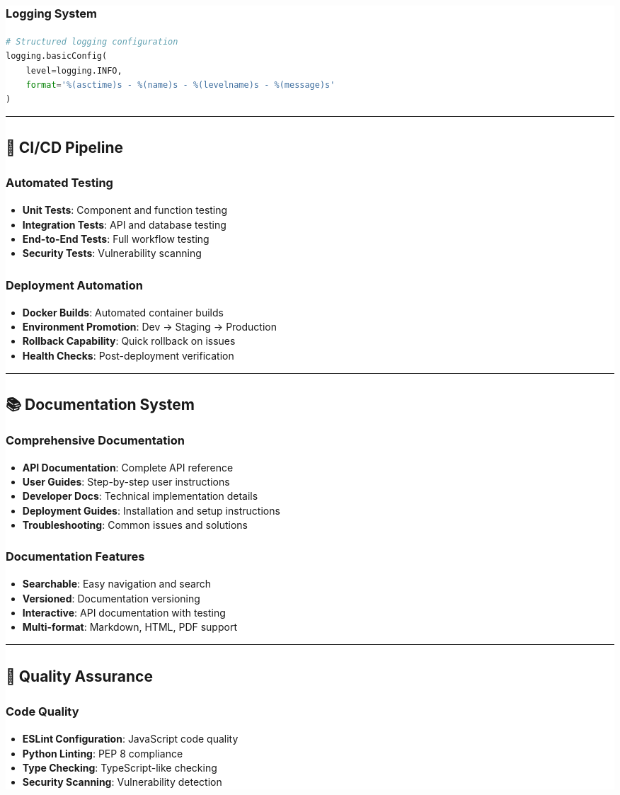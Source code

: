 ### **Logging System**
```python
# Structured logging configuration
logging.basicConfig(
    level=logging.INFO,
    format='%(asctime)s - %(name)s - %(levelname)s - %(message)s'
)
```

---

## 🔄 **CI/CD Pipeline**

### **Automated Testing**
- **Unit Tests**: Component and function testing
- **Integration Tests**: API and database testing
- **End-to-End Tests**: Full workflow testing
- **Security Tests**: Vulnerability scanning

### **Deployment Automation**
- **Docker Builds**: Automated container builds
- **Environment Promotion**: Dev → Staging → Production
- **Rollback Capability**: Quick rollback on issues
- **Health Checks**: Post-deployment verification

---

## 📚 **Documentation System**

### **Comprehensive Documentation**
- **API Documentation**: Complete API reference
- **User Guides**: Step-by-step user instructions
- **Developer Docs**: Technical implementation details
- **Deployment Guides**: Installation and setup instructions
- **Troubleshooting**: Common issues and solutions

### **Documentation Features**
- **Searchable**: Easy navigation and search
- **Versioned**: Documentation versioning
- **Interactive**: API documentation with testing
- **Multi-format**: Markdown, HTML, PDF support

---

## 🎯 **Quality Assurance**

### **Code Quality**
- **ESLint Configuration**: JavaScript code quality
- **Python Linting**: PEP 8 compliance
- **Type Checking**: TypeScript-like checking
- **Security Scanning**: Vulnerability detection
